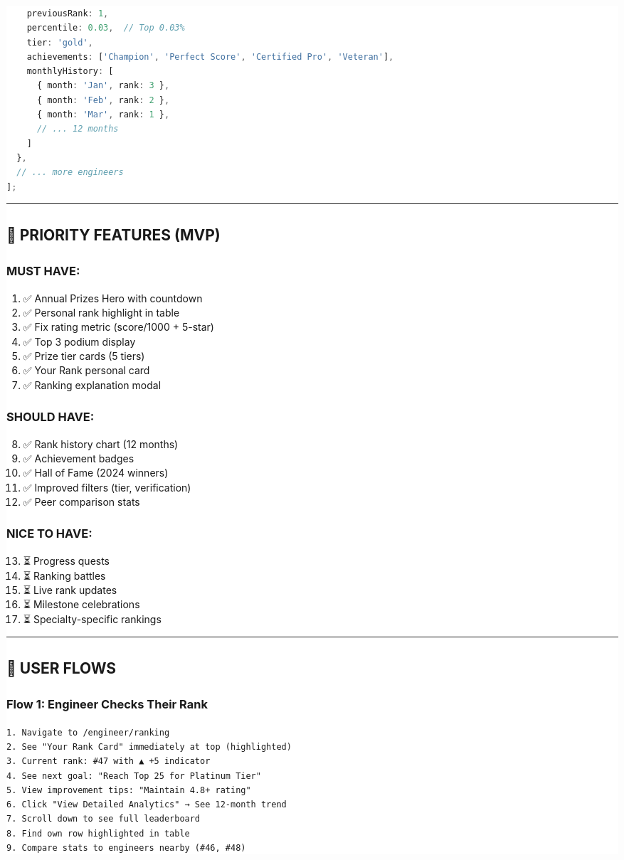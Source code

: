 ```typescript
    previousRank: 1,
    percentile: 0.03,  // Top 0.03%
    tier: 'gold',
    achievements: ['Champion', 'Perfect Score', 'Certified Pro', 'Veteran'],
    monthlyHistory: [
      { month: 'Jan', rank: 3 },
      { month: 'Feb', rank: 2 },
      { month: 'Mar', rank: 1 },
      // ... 12 months
    ]
  },
  // ... more engineers
];
```

---

## 🎯 **PRIORITY FEATURES (MVP)**

### **MUST HAVE:**
1. ✅ Annual Prizes Hero with countdown
2. ✅ Personal rank highlight in table
3. ✅ Fix rating metric (score/1000 + 5-star)
4. ✅ Top 3 podium display
5. ✅ Prize tier cards (5 tiers)
6. ✅ Your Rank personal card
7. ✅ Ranking explanation modal

### **SHOULD HAVE:**
8. ✅ Rank history chart (12 months)
9. ✅ Achievement badges
10. ✅ Hall of Fame (2024 winners)
11. ✅ Improved filters (tier, verification)
12. ✅ Peer comparison stats

### **NICE TO HAVE:**
13. ⏳ Progress quests
14. ⏳ Ranking battles
15. ⏳ Live rank updates
16. ⏳ Milestone celebrations
17. ⏳ Specialty-specific rankings

---

## 🔄 **USER FLOWS**

### **Flow 1: Engineer Checks Their Rank**
```
1. Navigate to /engineer/ranking
2. See "Your Rank Card" immediately at top (highlighted)
3. Current rank: #47 with ▲ +5 indicator
4. See next goal: "Reach Top 25 for Platinum Tier"
5. View improvement tips: "Maintain 4.8+ rating"
6. Click "View Detailed Analytics" → See 12-month trend
7. Scroll down to see full leaderboard
8. Find own row highlighted in table
9. Compare stats to engineers nearby (#46, #48)
```
